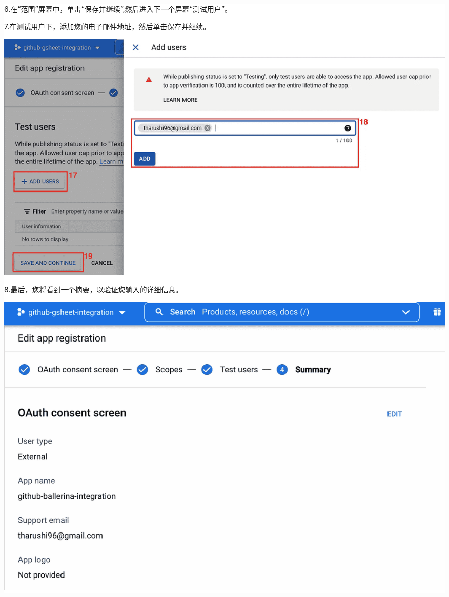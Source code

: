 
6.在“范围”屏幕中，单击“保存并继续”,然后进入下一个屏幕“测试用户”。

7.在测试用户下，添加您的电子邮件地址，然后单击保存并继续。

![](img/12fb7c1b92ed6057f13cb7eb10d1253c.png)

8.最后，您将看到一个摘要，以验证您输入的详细信息。

![](img/74f90f6ff6e613b5fba1b88891927c34.png)

